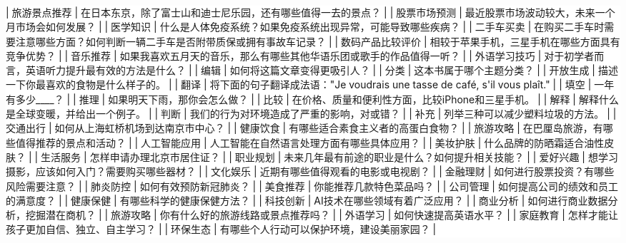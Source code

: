 | 旅游景点推荐      | 在日本东京，除了富士山和迪士尼乐园，还有哪些值得一去的景点？                                           |
| 股票市场预测      | 最近股票市场波动较大，未来一个月市场会如何发展？                                                         |
| 医学知识          | 什么是人体免疫系统？如果免疫系统出现异常，可能导致哪些疾病？                                             |
| 二手车买卖        | 在购买二手车时需要注意哪些方面？如何判断一辆二手车是否附带质保或拥有事故车记录？                        |
| 数码产品比较评价  | 相较于苹果手机，三星手机在哪些方面具有竞争优势？                                                        |
| 音乐推荐          | 如果我喜欢五月天的音乐，那么有哪些其他华语乐团或歌手的作品值得一听？                                     |
| 外语学习技巧      | 对于初学者而言，英语听力提升最有效的方法是什么？                                                        |
| 编辑 | 如何将这篇文章变得更吸引人？ |
| 分类 | 这本书属于哪个主题分类？ |
| 开放生成 | 描述一下你最喜欢的食物是什么样子的。 |
| 翻译 | 将下面的句子翻译成法语："Je voudrais une tasse de café, s'il vous plaît." |
| 填空 | 一年有多少____？ |
| 推理 | 如果明天下雨，那你会怎么做？ |
| 比较 | 在价格、质量和便利性方面，比较iPhone和三星手机。 |
| 解释 | 解释什么是全球变暖，并给出一个例子。 |
| 判断 | 我们的行为对环境造成了严重的影响，对或错？ |
| 补充 | 列举三种可以减少塑料垃圾的方法。 |
| 交通出行 | 如何从上海虹桥机场到达南京市中心？ |
| 健康饮食 | 有哪些适合素食主义者的高蛋白食物？ |
| 旅游攻略 | 在巴厘岛旅游，有哪些值得推荐的景点和活动？ |
| 人工智能应用 | 人工智能在自然语言处理方面有哪些具体应用？ |
| 美妆护肤 | 什么品牌的防晒霜适合油性皮肤？ |
| 生活服务 | 怎样申请办理北京市居住证？ |
| 职业规划 | 未来几年最有前途的职业是什么？如何提升相关技能？ |
| 爱好兴趣 | 想学习摄影，应该如何入门？需要购买哪些器材？ |
| 文化娱乐 | 近期有哪些值得观看的电影或电视剧？ |
| 金融理财 | 如何进行股票投资？有哪些风险需要注意？ |
| 肺炎防控 | 如何有效预防新冠肺炎？ |
| 美食推荐 | 你能推荐几款特色菜品吗？ |
| 公司管理 | 如何提高公司的绩效和员工的满意度？ |
| 健康保健 | 有哪些科学的健康保健方法？ |
| 科技创新 | AI技术在哪些领域有着广泛应用？ |
| 商业分析 | 如何进行商业数据分析，挖掘潜在商机？ |
| 旅游攻略 | 你有什么好的旅游线路或景点推荐吗？ |
| 外语学习 | 如何快速提高英语水平？ |
| 家庭教育 | 怎样才能让孩子更加自信、独立、自主学习？ |
| 环保生态 | 有哪些个人行动可以保护环境，建设美丽家园？ |